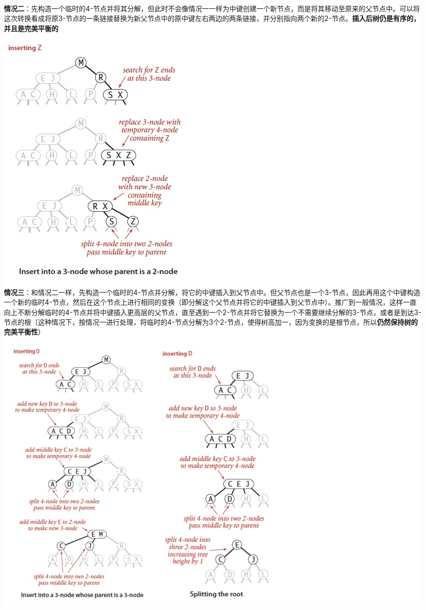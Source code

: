 **情况二**：先构造一个临时的4-节点并将其分解，但此时不会像情况一一样为中键创建一个新节点，而是将其移动至原来的父节点中。可以将这次转换看成将原3-节点的一条链接替换为新父节点中的原中键左右两边的两条链接，并分别指向两个新的2-节点。**插入后树仍是有序的，并且是完美平衡的**

![](./pic/12-04.png)

**情况三**：和情况二一样，先构造一个临时的4-节点并分解，将它的中键插入到父节点中。但父节点也是一个3-节点，因此再用这个中键构造一个新的临时4-节点，然后在这个节点上进行相同的变换（即分解这个父节点并将它的中键插入到父节点中）。推广到一般情况，这样一直向上不断分解临时的4-节点并将中键插入更高层的父节点，直至遇到一个2-节点并将它替换为一个不需要继续分解的3-节点，或者是到达3-节点的根（这种情况下，按情况一进行处理，将临时的4-节点分解为3个2-节点，使得树高加一，因为变换的是根节点，所以**仍然保持树的完美平衡性**）

![](./pic/12-05.png)
